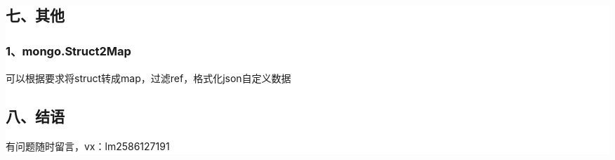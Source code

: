 ## 七、其他

### 1、mongo.Struct2Map

可以根据要求将struct转成map，过滤ref，格式化json自定义数据

## 八、结语

有问题随时留言，vx：lm2586127191